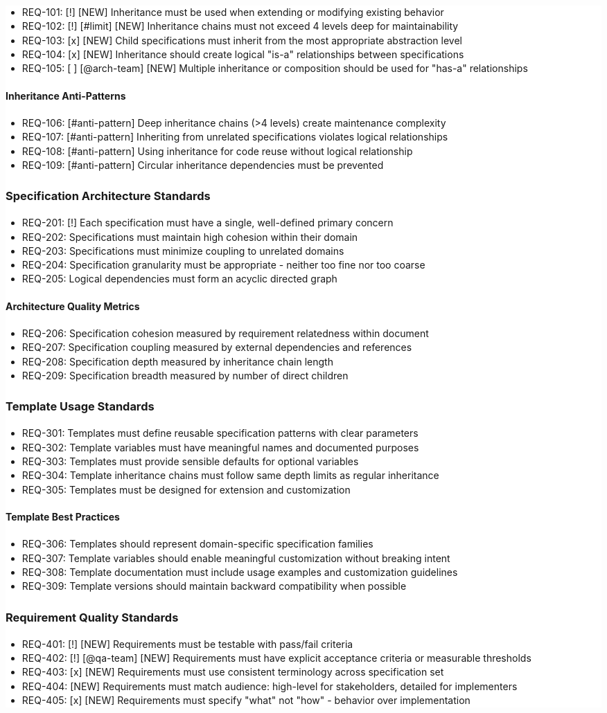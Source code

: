 - REQ-101: [!] [NEW] Inheritance must be used when extending or modifying existing behavior
- REQ-102: [!] [#limit] [NEW] Inheritance chains must not exceed 4 levels deep for maintainability
- REQ-103: [x] [NEW] Child specifications must inherit from the most appropriate abstraction level
- REQ-104: [x] [NEW] Inheritance should create logical "is-a" relationships between specifications
- REQ-105: [ ] [@arch-team] [NEW] Multiple inheritance or composition should be used for "has-a" relationships

#### Inheritance Anti-Patterns

- REQ-106: [#anti-pattern] Deep inheritance chains (>4 levels) create maintenance complexity
- REQ-107: [#anti-pattern] Inheriting from unrelated specifications violates logical relationships
- REQ-108: [#anti-pattern] Using inheritance for code reuse without logical relationship
- REQ-109: [#anti-pattern] Circular inheritance dependencies must be prevented

### Specification Architecture Standards

- REQ-201: [!] Each specification must have a single, well-defined primary concern
- REQ-202: Specifications must maintain high cohesion within their domain
- REQ-203: Specifications must minimize coupling to unrelated domains
- REQ-204: Specification granularity must be appropriate - neither too fine nor too coarse
- REQ-205: Logical dependencies must form an acyclic directed graph

#### Architecture Quality Metrics

- REQ-206: Specification cohesion measured by requirement relatedness within document
- REQ-207: Specification coupling measured by external dependencies and references
- REQ-208: Specification depth measured by inheritance chain length
- REQ-209: Specification breadth measured by number of direct children

### Template Usage Standards

- REQ-301: Templates must define reusable specification patterns with clear parameters
- REQ-302: Template variables must have meaningful names and documented purposes
- REQ-303: Templates must provide sensible defaults for optional variables
- REQ-304: Template inheritance chains must follow same depth limits as regular inheritance
- REQ-305: Templates must be designed for extension and customization

#### Template Best Practices

- REQ-306: Templates should represent domain-specific specification families
- REQ-307: Template variables should enable meaningful customization without breaking intent
- REQ-308: Template documentation must include usage examples and customization guidelines
- REQ-309: Template versions should maintain backward compatibility when possible

### Requirement Quality Standards

- REQ-401: [!] [NEW] Requirements must be testable with pass/fail criteria
- REQ-402: [!] [@qa-team] [NEW] Requirements must have explicit acceptance criteria or measurable thresholds
- REQ-403: [x] [NEW] Requirements must use consistent terminology across specification set
- REQ-404: [NEW] Requirements must match audience: high-level for stakeholders, detailed for implementers
- REQ-405: [x] [NEW] Requirements must specify "what" not "how" - behavior over implementation

